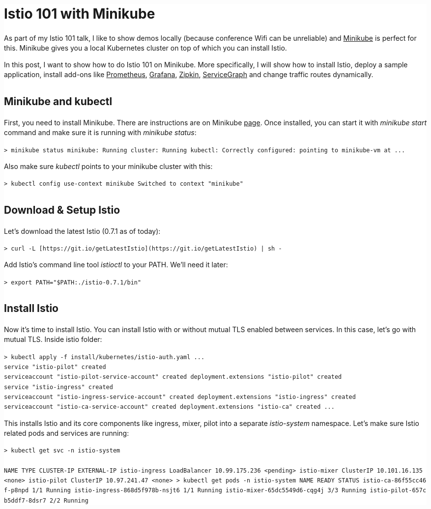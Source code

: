 
# Istio 101 with Minikube



As part of my Istio 101 talk, I like to show demos locally (because conference Wifi can be unreliable) and [Minikube](https://github.com/kubernetes/minikube) is perfect for this. Minikube gives you a local Kubernetes cluster on top of which you can install Istio.

In this post, I want to show how to do Istio 101 on Minikube. More specifically, I will show how to install Istio, deploy a sample application, install add-ons like [Prometheus](https://prometheus.io/), [Grafana](https://grafana.com/), [Zipkin](https://zipkin.io/), [ServiceGraph](https://github.com/istio/istio/tree/master/addons/servicegraph) and change traffic routes dynamically.

## Minikube and kubectl

First, you need to install Minikube. There are instructions are on Minikube [page](https://github.com/kubernetes/minikube). Once installed, you can start it with *minikube start* command and make sure it is running with *minikube status*:

    > minikube status minikube: Running cluster: Running kubectl: Correctly configured: pointing to minikube-vm at ...

Also make sure *kubectl* points to your minikube cluster with this:

    > kubectl config use-context minikube Switched to context "minikube"

## Download & Setup Istio

Let’s download the latest Istio (0.7.1 as of today):

    > curl -L [https://git.io/getLatestIstio](https://git.io/getLatestIstio) | sh -

Add Istio’s command line tool *istioctl* to your PATH. We’ll need it later:

    > export PATH="$PATH:./istio-0.7.1/bin"

## Install Istio

Now it’s time to install Istio. You can install Istio with or without mutual TLS enabled between services. In this case, let’s go with mutual TLS. Inside istio folder:

    > kubectl apply -f install/kubernetes/istio-auth.yaml ... 
    service "istio-pilot" created 
    serviceaccount "istio-pilot-service-account" created deployment.extensions "istio-pilot" created 
    service "istio-ingress" created 
    serviceaccount "istio-ingress-service-account" created deployment.extensions "istio-ingress" created 
    serviceaccount "istio-ca-service-account" created deployment.extensions "istio-ca" created ...

This installs Istio and its core components like ingress, mixer, pilot into a separate *istio-system* namespace. Let’s make sure Istio related pods and services are running:

    > kubectl get svc -n istio-system 

    NAME TYPE CLUSTER-IP EXTERNAL-IP istio-ingress LoadBalancer 10.99.175.236 <pending> istio-mixer ClusterIP 10.101.16.135 <none> istio-pilot ClusterIP 10.97.241.47 <none> > kubectl get pods -n istio-system NAME READY STATUS istio-ca-86f55cc46f-p8npd 1/1 Running istio-ingress-868d5f978b-nsjt6 1/1 Running istio-mixer-65dc5549d6-cqg4j 3/3 Running istio-pilot-657cb5ddf7-8dsr7 2/2 Running
